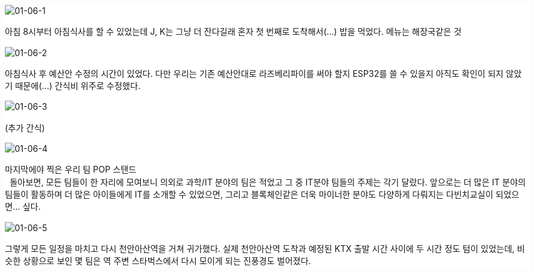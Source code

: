 <img src="/assets/blog/posts/20230110_ods-orientation/01-06-1.JPG" alt="01-06-1" width=400>

아침 8시부터 아침식사를 할 수 있었는데 J, K는 그냥 더 잔다길래 혼자 첫 번째로 도착해서(...) 밥을 먹었다. 메뉴는 해장국같은 것

<img src="/assets/blog/posts/20230110_ods-orientation/01-06-2.png" alt="01-06-2" width=400>

아침식사 후 예산안 수정의 시간이 있었다. 다만 우리는 기존 예산안대로 라즈베리파이를 써야 할지 ESP32를 쓸 수 있을지 아직도 확인이 되지 않았기 때문에(...) 간식비 위주로 수정했다.

<img src="/assets/blog/posts/20230110_ods-orientation/01-06-3.JPG" alt="01-06-3" width=400>

(추가 간식)

<img src="/assets/blog/posts/20230110_ods-orientation/01-06-4.jpg" alt="01-06-4" width=400>

마지막에야 찍은 우리 팀 POP 스탠드  
&nbsp;&nbsp;돌아보면, 모든 팀들이 한 자리에 모여보니 의외로 과학/IT 분야의 팀은 적었고 그 중 IT분야 팀들의 주제는 각기 달랐다. 앞으로는 더 많은 IT 분야의 팀들이 활동하며 더 많은 아이들에게 IT를 소개할 수 있었으면, 그리고 블록체인같은 더욱 마이너한 분야도 다양하게 다뤄지는 다빈치교실이 되었으면... 싶다.

<img src="/assets/blog/posts/20230110_ods-orientation/01-06-5.JPG" alt="01-06-5" width=400>

그렇게 모든 일정을 마치고 다시 천안아산역을 거쳐 귀가했다. 실제 천안아산역 도착과 예정된 KTX 출발 시간 사이에 두 시간 정도 텀이 있었는데, 비슷한 상황으로 보인 몇 팀은 역 주변 스타벅스에서 다시 모이게 되는 진풍경도 벌어졌다.
